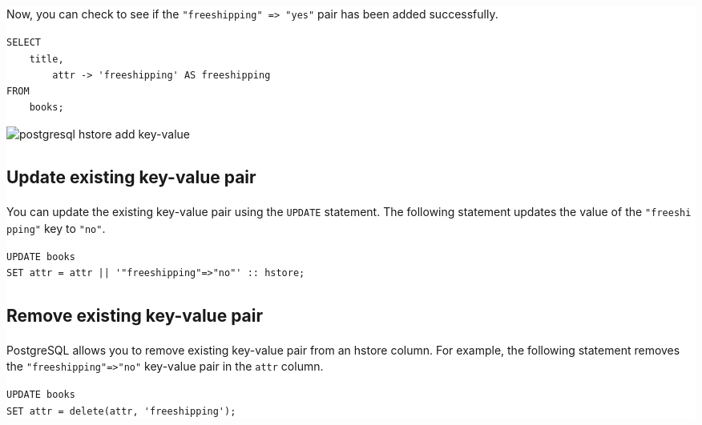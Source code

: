 



Now, you can check to see if the `"freeshipping" => "yes"` pair has been added successfully.





```
SELECT
	title,
        attr -> 'freeshipping' AS freeshipping
FROM
	books;
```





![postgresql hstore add key-value](/postgresqltutorial_data/wp-content-uploads-2015-07-postgresql-hstore-add-key-value.jpg)





## Update existing key-value pair





You can update the existing key-value pair using the `UPDATE` statement. The following statement updates the value of the `"freeshipping"` key to `"no"`.





```
UPDATE books
SET attr = attr || '"freeshipping"=>"no"' :: hstore;
```





## Remove existing key-value pair





PostgreSQL allows you to remove existing key-value pair from an hstore column. For example, the following statement removes the `"freeshipping"=>"no"` key-value pair in the `attr` column.





```
UPDATE books
SET attr = delete(attr, 'freeshipping');
```



